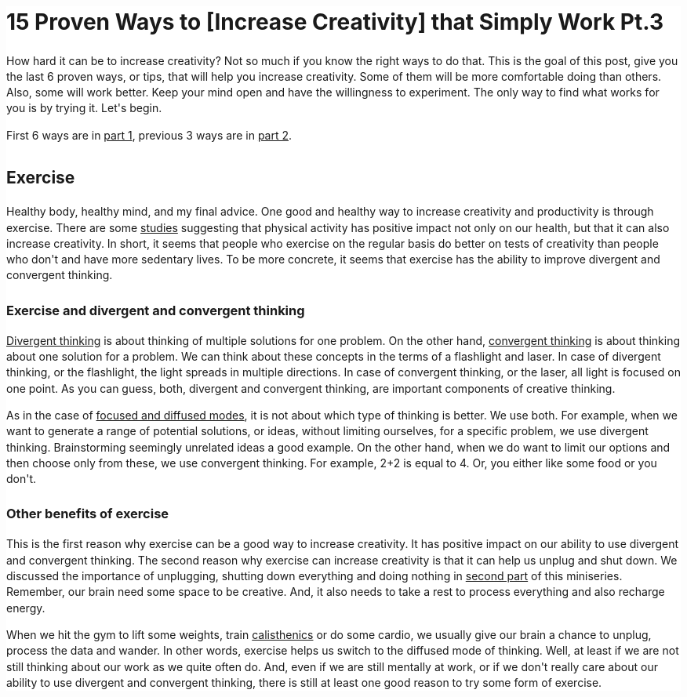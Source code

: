 # 15 Proven Ways to [Increase Creativity] that Simply Work Pt.3

How hard it can be to increase creativity? Not so much if you know the right ways to do that. This is the goal of this post, give you the last 6 proven ways, or tips, that will help you increase creativity. Some of them will be more comfortable doing than others. Also, some will work better. Keep your mind open and have the willingness to experiment. The only way to find what works for you is by trying it. Let's begin.



First 6 ways are in [part 1], previous 3 ways are in [part 2].

## Exercise

Healthy body, healthy mind, and my final advice. One good and healthy way to increase creativity and productivity is through exercise. There are some [studies] suggesting that physical activity has positive impact not only on our health, but that it can also increase creativity. In short, it seems that people who exercise on the regular basis do better on tests of creativity than people who don't and have more sedentary lives. To be more concrete, it seems that exercise has the ability to improve divergent and convergent thinking.

### Exercise and divergent and convergent thinking

[Divergent thinking] is about thinking of multiple solutions for one problem. On the other hand, [convergent thinking] is about thinking about one solution for a problem. We can think about these concepts in the terms of a flashlight and laser. In case of divergent thinking, or the flashlight, the light spreads in multiple directions. In case of convergent thinking, or the laser, all light is focused on one point. As you can guess, both, divergent and convergent thinking, are important components of creative thinking.

As in the case of [focused and diffused modes], it is not about which type of thinking is better. We use both. For example, when we want to generate a range of potential solutions, or ideas, without limiting ourselves, for a specific problem, we use divergent thinking. Brainstorming seemingly unrelated ideas a good example. On the other hand, when we do want to limit our options and then choose only from these, we use convergent thinking. For example, 2+2 is equal to 4. Or, you either like some food or you don't.

### Other benefits of exercise

This is the first reason why exercise can be a good way to increase creativity. It has positive impact on our ability to use divergent and convergent thinking. The second reason why exercise can increase creativity is that it can help us unplug and shut down. We discussed the importance of unplugging, shutting down everything and doing nothing in [second part] of this miniseries. Remember, our brain need some space to be creative. And, it also needs to take a rest to process everything and also recharge energy.

When we hit the gym to lift some weights, train [calisthenics] or do some cardio, we usually give our brain a chance to unplug, process the data and wander. In other words, exercise helps us switch to the diffused mode of thinking. Well, at least if we are not still thinking about our work as we quite often do. And, even if we are still mentally at work, or if we don't really care about our ability to use divergent and convergent thinking, there is still at least one good reason to try some form of exercise.


[studies]: https://www.frontiersin.org/articles/10.3389/fnhum.2013.00824/full
[Divergent thinking]: https://en.wikipedia.org/wiki/Divergent_thinking
[convergent thinking]: https://en.wikipedia.org/wiki/Convergent_thinking
[focused and diffused modes]: https://blog.alexdevero.com/ways-increase-creativity-pt2/
[second part]: https://blog.alexdevero.com/ways-increase-creativity-pt2/
[calisthenics]: https://blog.alexdevero.com/calisthenics-why-it-is-the-best-hobby-ever/
[reduce stress and depression]: https://www.webmd.com/depression/guide/exercise-depression#1
[endorphins]: https://en.wikipedia.org/wiki/Endorphins
[research]: https://news.stanford.edu/2014/04/24/walking-vs-sitting-042414/
[health benefits]: http://www.medicaldaily.com/benefits-cold-showers-7-reasons-why-taking-cool-showers-good-your-health-289524
[Wikipedia article]: https://en.wikipedia.org/wiki/5_Whys
[study]: http://journals.plos.org/plosone/article?id=10.1371/journal.pone.0182210
[Theodor Seuss Geisel]: https://en.wikipedia.org/wiki/Dr._Seuss
[part 1]: https://blog.alexdevero.com/ways-increase-creativity-pt1/
[part 2]: https://blog.alexdevero.com/ways-increase-creativity-pt2/